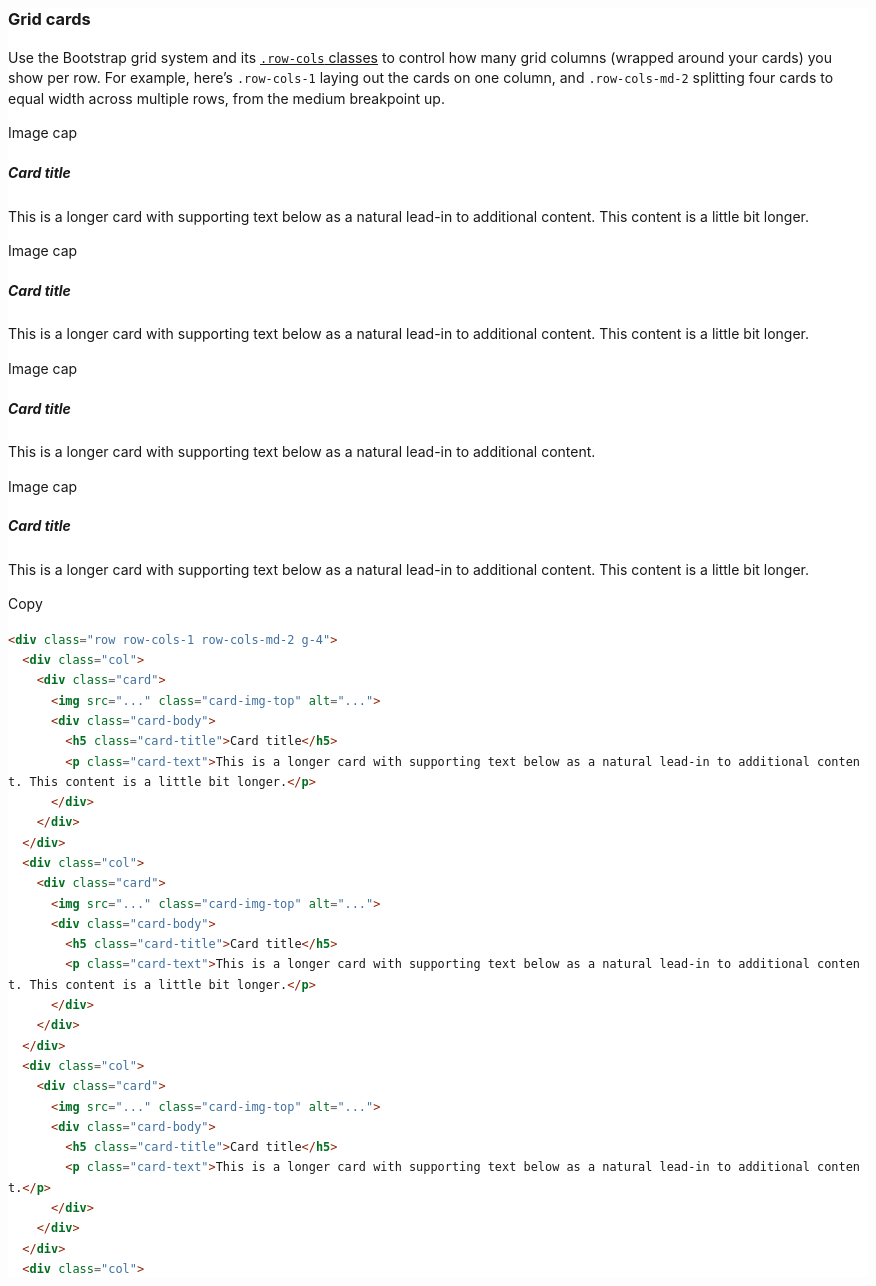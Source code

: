 ### Grid cards

Use the Bootstrap grid system and its [`.row-cols` classes](https://getbootstrap.com/docs/5.0/layout/grid/#row-columns) to control how many grid columns (wrapped around your cards) you show per row. For example, here’s `.row-cols-1` laying out the cards on one column, and `.row-cols-md-2` splitting four cards to equal width across multiple rows, from the medium breakpoint up.

Image cap

##### Card title

This is a longer card with supporting text below as a natural lead-in to additional content. This content is a little bit longer.

Image cap

##### Card title

This is a longer card with supporting text below as a natural lead-in to additional content. This content is a little bit longer.

Image cap

##### Card title

This is a longer card with supporting text below as a natural lead-in to additional content.

Image cap

##### Card title

This is a longer card with supporting text below as a natural lead-in to additional content. This content is a little bit longer.

Copy

```html
<div class="row row-cols-1 row-cols-md-2 g-4">
  <div class="col">
    <div class="card">
      <img src="..." class="card-img-top" alt="...">
      <div class="card-body">
        <h5 class="card-title">Card title</h5>
        <p class="card-text">This is a longer card with supporting text below as a natural lead-in to additional content. This content is a little bit longer.</p>
      </div>
    </div>
  </div>
  <div class="col">
    <div class="card">
      <img src="..." class="card-img-top" alt="...">
      <div class="card-body">
        <h5 class="card-title">Card title</h5>
        <p class="card-text">This is a longer card with supporting text below as a natural lead-in to additional content. This content is a little bit longer.</p>
      </div>
    </div>
  </div>
  <div class="col">
    <div class="card">
      <img src="..." class="card-img-top" alt="...">
      <div class="card-body">
        <h5 class="card-title">Card title</h5>
        <p class="card-text">This is a longer card with supporting text below as a natural lead-in to additional content.</p>
      </div>
    </div>
  </div>
  <div class="col">
```